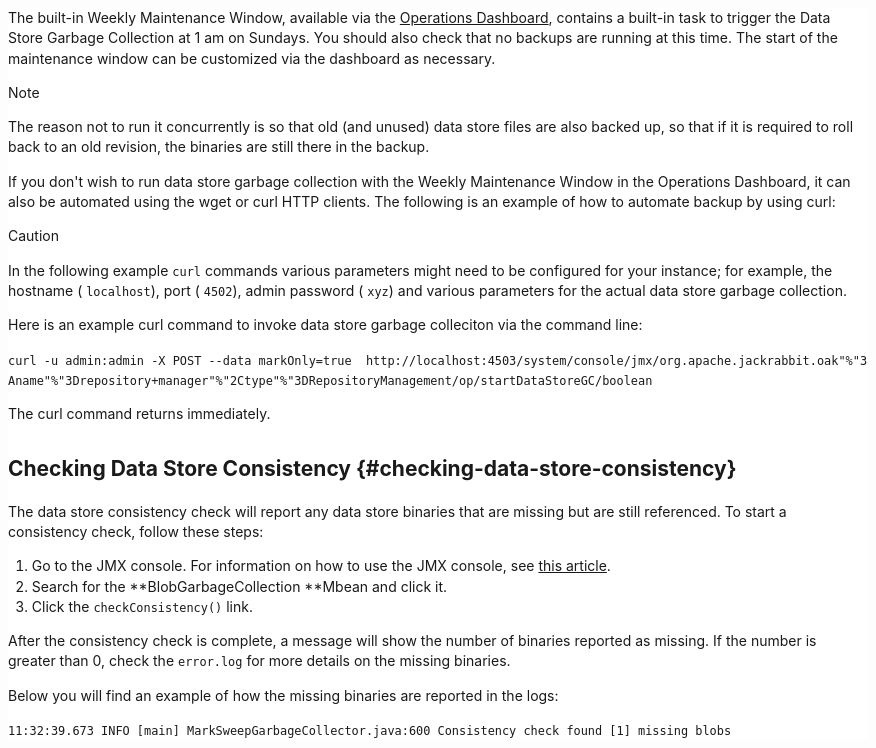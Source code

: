 The built-in Weekly Maintenance Window, available via the [Operations Dashboard](../../administering/using/operations-dashboard.md), contains a built-in task to trigger the Data Store Garbage Collection at 1 am on Sundays. You should also check that no backups are running at this time. The start of the maintenance window can be customized via the dashboard as necessary.

>[!NOTE]
>
>The reason not to run it concurrently is so that old (and unused) data store files are also backed up, so that if it is required to roll back to an old revision, the binaries are still there in the backup.

If you don't wish to run data store garbage collection with the Weekly Maintenance Window in the Operations Dashboard, it can also be automated using the wget or curl HTTP clients. The following is an example of how to automate backup by using curl:

>[!CAUTION]
>
>In the following example `curl` commands various parameters might need to be configured for your instance; for example, the hostname ( `localhost`), port ( `4502`), admin password ( `xyz`) and various parameters for the actual data store garbage collection.

Here is an example curl command to invoke data store garbage colleciton via the command line:

```shell
curl -u admin:admin -X POST --data markOnly=true  http://localhost:4503/system/console/jmx/org.apache.jackrabbit.oak"%"3Aname"%"3Drepository+manager"%"2Ctype"%"3DRepositoryManagement/op/startDataStoreGC/boolean

```

The curl command returns immediately.







## Checking Data Store Consistency {#checking-data-store-consistency}



The data store consistency check will report any data store binaries that are missing but are still referenced. To start a consistency check, follow these steps:

1. Go to the JMX console. For information on how to use the JMX console, see [this article](../../administering/using/jmx-console.md#usingthejmxconsole).
1. Search for the **BlobGarbageCollection **Mbean and click it.
1. Click the `checkConsistency()` link.

After the consistency check is complete, a message will show the number of binaries reported as missing. If the number is greater than 0, check the `error.log` for more details on the missing binaries.

Below you will find an example of how the missing binaries are reported in the logs:

```xml
11:32:39.673 INFO [main] MarkSweepGarbageCollector.java:600 Consistency check found [1] missing blobs
```
